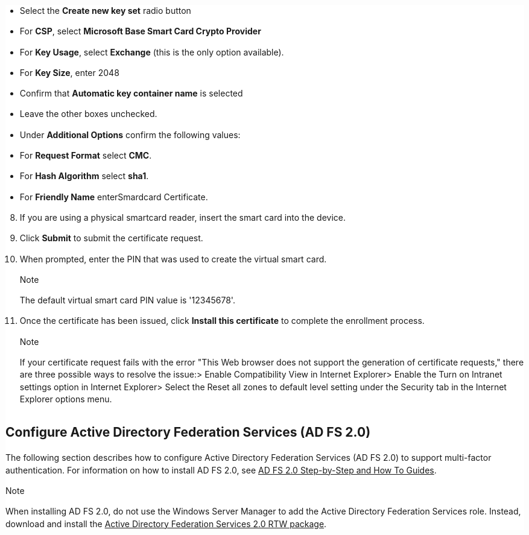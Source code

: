   - Select the **Create new key set** radio button
    
  
  - For **CSP**, select **Microsoft Base Smart Card Crypto Provider**
    
  
  - For **Key Usage**, select **Exchange** (this is the only option available).
    
  
  - For **Key Size**, enter 2048
    
  
  - Confirm that **Automatic key container name** is selected
    
  
  - Leave the other boxes unchecked.
    
  
  - Under **Additional Options** confirm the following values:
    
  - For **Request Format** select **CMC**.
    
  
  - For **Hash Algorithm** select **sha1**.
    
  
  - For **Friendly Name** enterSmardcard Certificate.
    
  
8. If you are using a physical smartcard reader, insert the smart card into the device.
    
  
9. Click **Submit** to submit the certificate request.
    
  
10. When prompted, enter the PIN that was used to create the virtual smart card.
    
    > [!NOTE]
      > The default virtual smart card PIN value is '12345678'. 
11. Once the certificate has been issued, click **Install this certificate** to complete the enrollment process.
    
    > [!NOTE]
      >  If your certificate request fails with the error "This Web browser does not support the generation of certificate requests," there are three possible ways to resolve the issue:>  Enable Compatibility View in Internet Explorer>  Enable the Turn on Intranet settings option in Internet Explorer>  Select the Reset all zones to default level setting under the Security tab in the Internet Explorer options menu.

## Configure Active Directory Federation Services (AD FS 2.0)

The following section describes how to configure Active Directory Federation Services (AD FS 2.0) to support multi-factor authentication. For information on how to install AD FS 2.0, see  [AD FS 2.0 Step-by-Step and How To Guides](https://go.microsoft.com/fwlink/p/?LinkId=313374).
  
    
    

> [!NOTE]
> When installing AD FS 2.0, do not use the Windows Server Manager to add the Active Directory Federation Services role. Instead, download and install the  [Active Directory Federation Services 2.0 RTW package](https://go.microsoft.com/fwlink/p/?LinkId=313375). 
  